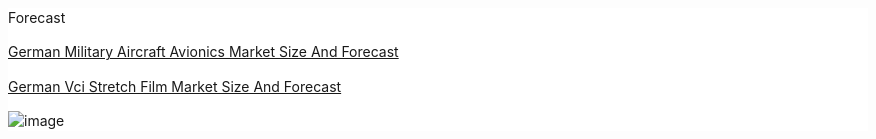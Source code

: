Forecast</a></p><p><a href="https://github.com/rjtechintelligence/04/blob/main/Military-Aircraft-Avionics-Market/China-Military-Aircraft-Avionics-Market.md">German Military Aircraft Avionics Market Size And Forecast</a></p><p><a href="https://github.com/rjtechintelligence/01/blob/main/Vci-Stretch-Film-Market/China-Vci-Stretch-Film-Market.md">German Vci Stretch Film Market Size And Forecast</a></p>
![image](https://github.com/user-attachments/assets/f7727be0-55cb-4a51-9d81-cd4026f8fd71)
